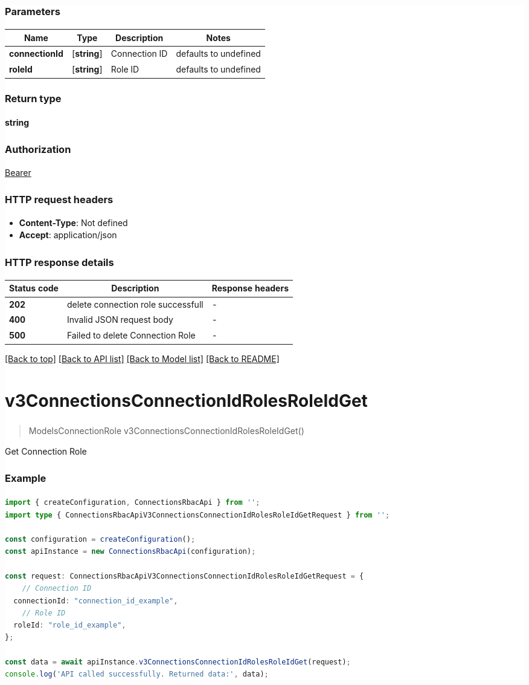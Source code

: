 
### Parameters

Name | Type | Description  | Notes
------------- | ------------- | ------------- | -------------
 **connectionId** | [**string**] | Connection ID | defaults to undefined
 **roleId** | [**string**] | Role ID | defaults to undefined


### Return type

**string**

### Authorization

[Bearer](README.md#Bearer)

### HTTP request headers

 - **Content-Type**: Not defined
 - **Accept**: application/json


### HTTP response details
| Status code | Description | Response headers |
|-------------|-------------|------------------|
**202** | delete connection role successfull |  -  |
**400** | Invalid JSON request body |  -  |
**500** | Failed to delete Connection Role |  -  |

[[Back to top]](#) [[Back to API list]](README.md#documentation-for-api-endpoints) [[Back to Model list]](README.md#documentation-for-models) [[Back to README]](README.md)

# **v3ConnectionsConnectionIdRolesRoleIdGet**
> ModelsConnectionRole v3ConnectionsConnectionIdRolesRoleIdGet()

Get Connection Role

### Example


```typescript
import { createConfiguration, ConnectionsRbacApi } from '';
import type { ConnectionsRbacApiV3ConnectionsConnectionIdRolesRoleIdGetRequest } from '';

const configuration = createConfiguration();
const apiInstance = new ConnectionsRbacApi(configuration);

const request: ConnectionsRbacApiV3ConnectionsConnectionIdRolesRoleIdGetRequest = {
    // Connection ID
  connectionId: "connection_id_example",
    // Role ID
  roleId: "role_id_example",
};

const data = await apiInstance.v3ConnectionsConnectionIdRolesRoleIdGet(request);
console.log('API called successfully. Returned data:', data);
```
